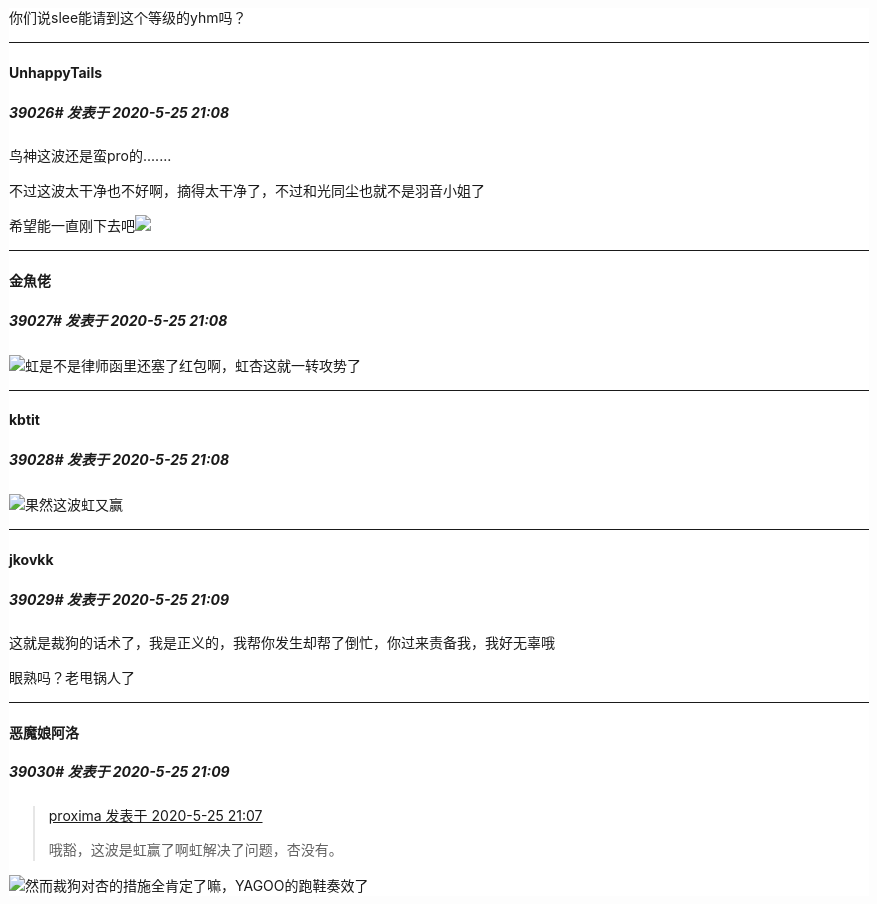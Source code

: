 你们说slee能请到这个等级的yhm吗？


-----

####  UnhappyTails  
##### 39026#       发表于 2020-5-25 21:08


鸟神这波还是蛮pro的.......

不过这波太干净也不好啊，摘得太干净了，不过和光同尘也就不是羽音小姐了

希望能一直刚下去吧<img src="https://static.saraba1st.com/image/smiley/face2017/062.gif" referrerpolicy="no-referrer">


-----

####  金魚佬  
##### 39027#       发表于 2020-5-25 21:08


<img src="https://static.saraba1st.com/image/smiley/face2017/067.png" referrerpolicy="no-referrer">虹是不是律师函里还塞了红包啊，虹杏这就一转攻势了


-----

####  kbtit  
##### 39028#       发表于 2020-5-25 21:08


<img src="https://static.saraba1st.com/image/smiley/face2017/067.png" referrerpolicy="no-referrer">果然这波虹又赢


-----

####  jkovkk  
##### 39029#       发表于 2020-5-25 21:09


这就是裁狗的话术了，我是正义的，我帮你发生却帮了倒忙，你过来责备我，我好无辜哦

眼熟吗？老甩锅人了


-----

####  恶魔娘阿洛  
##### 39030#       发表于 2020-5-25 21:09


<blockquote><a href="httphttps://bbs.saraba1st.com/2b/forum.php?mod=redirect&amp;goto=findpost&amp;pid=47556793&amp;ptid=1924531" target="_blank">proxima 发表于 2020-5-25 21:07</a>

哦豁，这波是虹赢了啊虹解决了问题，杏没有。</blockquote>
<img src="https://static.saraba1st.com/image/smiley/face2017/067.png" referrerpolicy="no-referrer">然而裁狗对杏的措施全肯定了嘛，YAGOO的跑鞋奏效了

